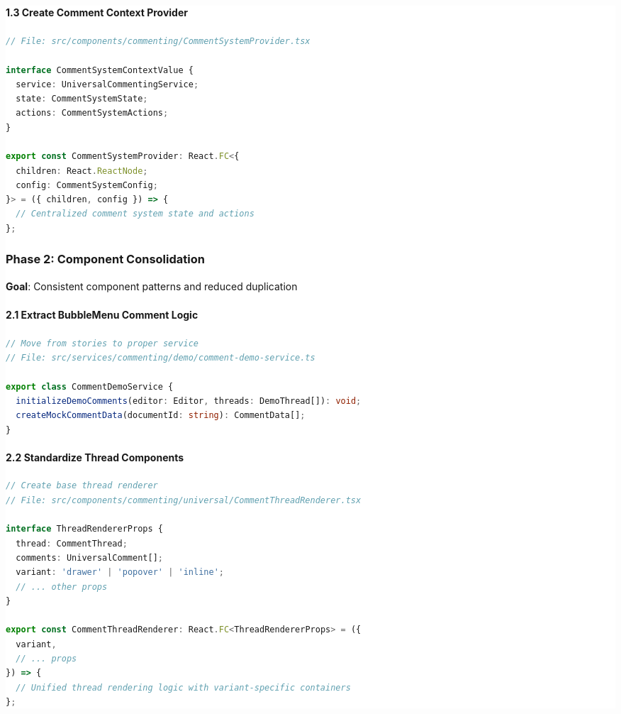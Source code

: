 #### **1.3 Create Comment Context Provider**
```typescript
// File: src/components/commenting/CommentSystemProvider.tsx

interface CommentSystemContextValue {
  service: UniversalCommentingService;
  state: CommentSystemState;
  actions: CommentSystemActions;
}

export const CommentSystemProvider: React.FC<{
  children: React.ReactNode;
  config: CommentSystemConfig;
}> = ({ children, config }) => {
  // Centralized comment system state and actions
};
```

### **Phase 2: Component Consolidation**
**Goal**: Consistent component patterns and reduced duplication

#### **2.1 Extract BubbleMenu Comment Logic**
```typescript
// Move from stories to proper service
// File: src/services/commenting/demo/comment-demo-service.ts

export class CommentDemoService {
  initializeDemoComments(editor: Editor, threads: DemoThread[]): void;
  createMockCommentData(documentId: string): CommentData[];
}
```

#### **2.2 Standardize Thread Components**
```typescript
// Create base thread renderer
// File: src/components/commenting/universal/CommentThreadRenderer.tsx

interface ThreadRendererProps {
  thread: CommentThread;
  comments: UniversalComment[];
  variant: 'drawer' | 'popover' | 'inline';
  // ... other props
}

export const CommentThreadRenderer: React.FC<ThreadRendererProps> = ({
  variant,
  // ... props
}) => {
  // Unified thread rendering logic with variant-specific containers
};
```
